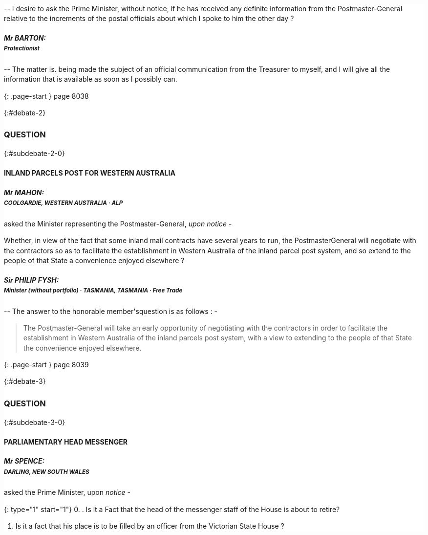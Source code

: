 -- I desire to ask the Prime Minister, without notice, if he has received any definite information from the Postmaster-General relative to the increments of the postal officials about which I spoke to him the other day ? 

##### Mr BARTON:<br><small class="text-muted">Protectionist</small>

-- The matter is. being made the subject of an official communication from the Treasurer to myself, and I will give all the information that is available as soon as I possibly can. 

{: .page-start }
page 8038

{:#debate-2}
### QUESTION

{:#subdebate-2-0}
#### INLAND PARCELS POST FOR WESTERN AUSTRALIA

##### Mr MAHON:<br><small class="text-muted">COOLGARDIE, WESTERN AUSTRALIA &middot; ALP</small>

asked the Minister representing the Postmaster-General,  *upon notice -* 

  Whether, in view of the fact that some inland mail contracts have several years to run, the PostmasterGeneral will negotiate with the contractors so as to facilitate the establishment in Western Australia of the inland parcel post system, and so extend to the people of that State a convenience enjoyed elsewhere ? 

##### Sir PHILIP FYSH:<br><small class="text-muted">Minister (without portfolio) &middot; TASMANIA, TASMANIA &middot; Free Trade</small>

-- The answer to the honorable member'squestion is as follows :  - 

  >The Postmaster-General will take an early opportunity of negotiating with the contractors in order to facilitate the establishment in Western Australia of the inland parcels post system, with a view to extending to the people of that State the convenience enjoyed elsewhere. 

{: .page-start }
page 8039

{:#debate-3}
### QUESTION

{:#subdebate-3-0}
#### PARLIAMENTARY HEAD MESSENGER

##### Mr SPENCE:<br><small class="text-muted">DARLING, NEW SOUTH WALES</small>

asked the Prime Minister, upon  *notice -* 

{: type="1" start="1"}
0. .  Is it a Fact that the head of the messenger  staff  of the House is about to retire? 
1. Is it a fact that his place is to be filled by an officer from the Victorian State House ? 
